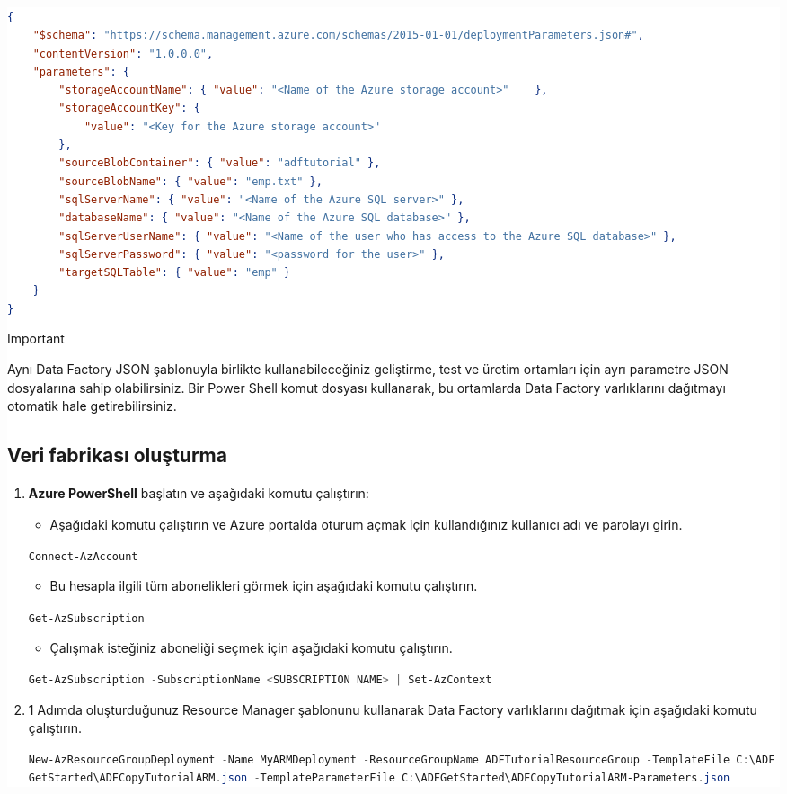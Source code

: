 ```json
{
    "$schema": "https://schema.management.azure.com/schemas/2015-01-01/deploymentParameters.json#",
    "contentVersion": "1.0.0.0",
    "parameters": { 
        "storageAccountName": { "value": "<Name of the Azure storage account>"    },
        "storageAccountKey": {
            "value": "<Key for the Azure storage account>"
        },
        "sourceBlobContainer": { "value": "adftutorial" },
        "sourceBlobName": { "value": "emp.txt" },
        "sqlServerName": { "value": "<Name of the Azure SQL server>" },
        "databaseName": { "value": "<Name of the Azure SQL database>" },
        "sqlServerUserName": { "value": "<Name of the user who has access to the Azure SQL database>" },
        "sqlServerPassword": { "value": "<password for the user>" },
        "targetSQLTable": { "value": "emp" }
    }
}
```

> [!IMPORTANT]
> Aynı Data Factory JSON şablonuyla birlikte kullanabileceğiniz geliştirme, test ve üretim ortamları için ayrı parametre JSON dosyalarına sahip olabilirsiniz. Bir Power Shell komut dosyası kullanarak, bu ortamlarda Data Factory varlıklarını dağıtmayı otomatik hale getirebilirsiniz.  
> 
> 

## <a name="create-data-factory"></a>Veri fabrikası oluşturma
1. **Azure PowerShell** başlatın ve aşağıdaki komutu çalıştırın:
   * Aşağıdaki komutu çalıştırın ve Azure portalda oturum açmak için kullandığınız kullanıcı adı ve parolayı girin.
   
    ```PowerShell
    Connect-AzAccount       
    ```  
   * Bu hesapla ilgili tüm abonelikleri görmek için aşağıdaki komutu çalıştırın.
   
    ```PowerShell
    Get-AzSubscription
    ```   
   * Çalışmak isteğiniz aboneliği seçmek için aşağıdaki komutu çalıştırın.
    
    ```PowerShell
    Get-AzSubscription -SubscriptionName <SUBSCRIPTION NAME> | Set-AzContext
    ```    
2. 1 Adımda oluşturduğunuz Resource Manager şablonunu kullanarak Data Factory varlıklarını dağıtmak için aşağıdaki komutu çalıştırın.

    ```PowerShell   
    New-AzResourceGroupDeployment -Name MyARMDeployment -ResourceGroupName ADFTutorialResourceGroup -TemplateFile C:\ADFGetStarted\ADFCopyTutorialARM.json -TemplateParameterFile C:\ADFGetStarted\ADFCopyTutorialARM-Parameters.json
    ```

